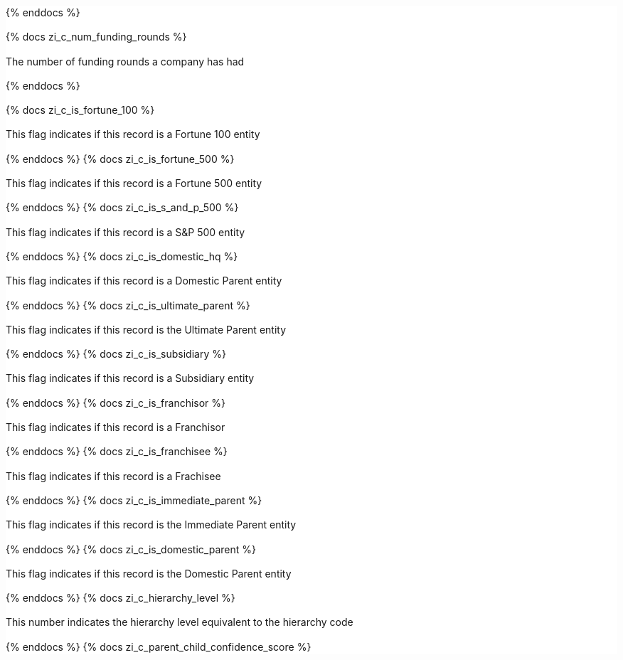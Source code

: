 {% enddocs %}

{% docs zi_c_num_funding_rounds %}

The number of funding rounds a company has had

{% enddocs %}

{% docs zi_c_is_fortune_100 %}

This flag indicates if this record is a Fortune 100 entity

{% enddocs %}
{% docs zi_c_is_fortune_500 %}

This flag indicates if this record is a Fortune 500 entity

{% enddocs %}
{% docs zi_c_is_s_and_p_500 %}

This flag indicates if this record is a S&P 500 entity

{% enddocs %}
{% docs zi_c_is_domestic_hq %}

This flag indicates if this record is a Domestic Parent entity

{% enddocs %}
{% docs zi_c_is_ultimate_parent %}

This flag indicates if this record is the Ultimate Parent entity

{% enddocs %}
{% docs zi_c_is_subsidiary %}

This flag indicates if this record is a Subsidiary entity

{% enddocs %}
{% docs zi_c_is_franchisor %}

This flag indicates if this record is a Franchisor

{% enddocs %}
{% docs zi_c_is_franchisee %}

This flag indicates if this record is a Frachisee

{% enddocs %}
{% docs zi_c_is_immediate_parent %}

This flag indicates if this record is the Immediate Parent entity

{% enddocs %}
{% docs zi_c_is_domestic_parent %}

This flag indicates if this record is the Domestic Parent entity

{% enddocs %}
{% docs zi_c_hierarchy_level %}

This number indicates the hierarchy level equivalent to the hierarchy code

{% enddocs %}
{% docs zi_c_parent_child_confidence_score %}
